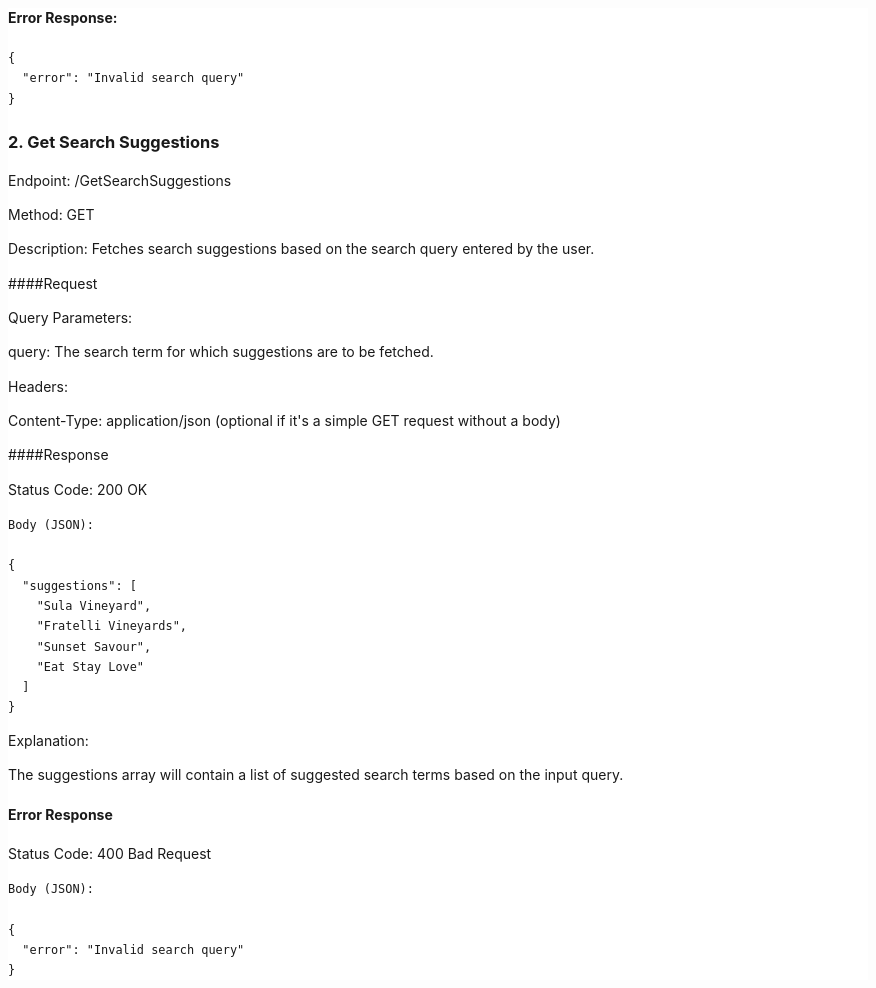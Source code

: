 


#### Error Response: 

    { 
      "error": "Invalid search query" 
    } 



     

### 2. Get Search Suggestions 

Endpoint: /GetSearchSuggestions 

Method: GET 

Description: Fetches search suggestions based on the search query entered by the user. 

####Request 

Query Parameters: 

query: The search term for which suggestions are to be fetched. 

Headers: 

Content-Type: application/json (optional if it's a simple GET request without a body) 



####Response 

Status Code: 200 OK 

    Body (JSON): 
    
    { 
      "suggestions": [ 
        "Sula Vineyard", 
        "Fratelli Vineyards", 
        "Sunset Savour", 
        "Eat Stay Love" 
      ] 
    } 
     

Explanation: 

The suggestions array will contain a list of suggested search terms based on the input query. 

#### Error Response 

Status Code: 400 Bad Request 

    Body (JSON): 
    
    { 
      "error": "Invalid search query" 
    } 
 
